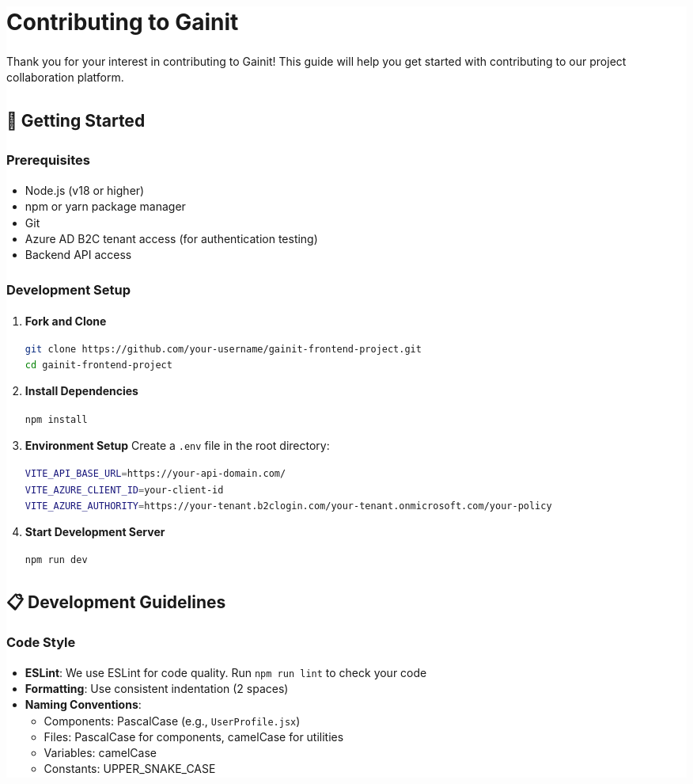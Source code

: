 # Contributing to Gainit

Thank you for your interest in contributing to Gainit! This guide will help you get started with contributing to our project collaboration platform.

## 🚀 Getting Started

### Prerequisites

- Node.js (v18 or higher)
- npm or yarn package manager
- Git
- Azure AD B2C tenant access (for authentication testing)
- Backend API access

### Development Setup

1. **Fork and Clone**
   ```bash
   git clone https://github.com/your-username/gainit-frontend-project.git
   cd gainit-frontend-project
   ```

2. **Install Dependencies**
   ```bash
   npm install
   ```

3. **Environment Setup**
   Create a `.env` file in the root directory:
   ```bash
   VITE_API_BASE_URL=https://your-api-domain.com/
   VITE_AZURE_CLIENT_ID=your-client-id
   VITE_AZURE_AUTHORITY=https://your-tenant.b2clogin.com/your-tenant.onmicrosoft.com/your-policy
   ```

4. **Start Development Server**
   ```bash
   npm run dev
   ```

## 📋 Development Guidelines

### Code Style

- **ESLint**: We use ESLint for code quality. Run `npm run lint` to check your code
- **Formatting**: Use consistent indentation (2 spaces)
- **Naming Conventions**:
  - Components: PascalCase (e.g., `UserProfile.jsx`)
  - Files: PascalCase for components, camelCase for utilities
  - Variables: camelCase
  - Constants: UPPER_SNAKE_CASE
